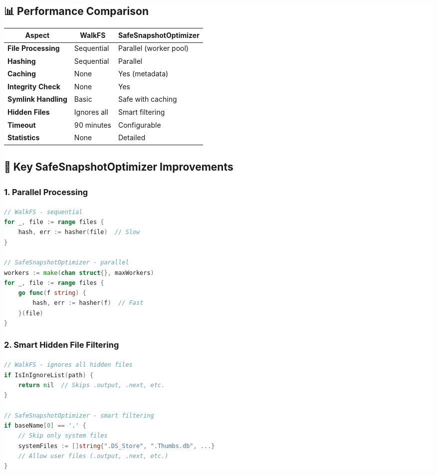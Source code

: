 ## 📊 Performance Comparison

| Aspect               | WalkFS      | SafeSnapshotOptimizer  |
| -------------------- | ----------- | ---------------------- |
| **File Processing**  | Sequential  | Parallel (worker pool) |
| **Hashing**          | Sequential  | Parallel               |
| **Caching**          | None        | Yes (metadata)         |
| **Integrity Check**  | None        | Yes                    |
| **Symlink Handling** | Basic       | Safe with caching      |
| **Hidden Files**     | Ignores all | Smart filtering        |
| **Timeout**          | 90 minutes  | Configurable           |
| **Statistics**       | None        | Detailed               |

## 🔧 Key SafeSnapshotOptimizer Improvements

### 1. **Parallel Processing**
```go
// WalkFS - sequential
for _, file := range files {
    hash, err := hasher(file)  // Slow
}

// SafeSnapshotOptimizer - parallel
workers := make(chan struct{}, maxWorkers)
for _, file := range files {
    go func(f string) {
        hash, err := hasher(f)  // Fast
    }(file)
}
```

### 2. **Smart Hidden File Filtering**
```go
// WalkFS - ignores all hidden files
if IsInIgnoreList(path) {
    return nil  // Skips .output, .next, etc.
}

// SafeSnapshotOptimizer - smart filtering
if baseName[0] == '.' {
    // Skip only system files
    systemFiles := []string{".DS_Store", ".Thumbs.db", ...}
    // Allow user files (.output, .next, etc.)
}
```
